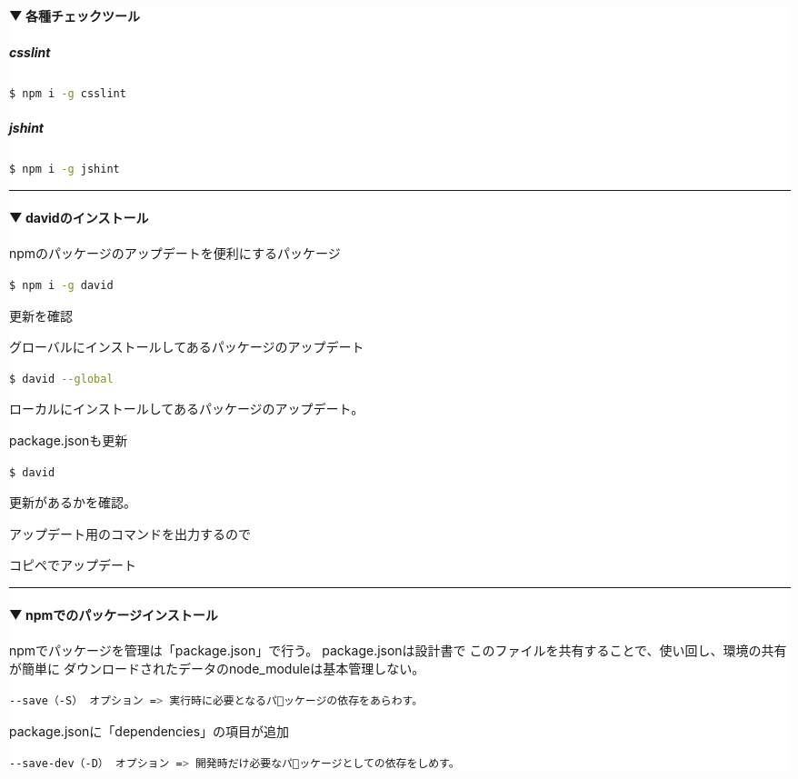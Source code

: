 
#### ▼ 各種チェックツール

##### csslint

```bash
$ npm i -g csslint
```

##### jshint

```bash
$ npm i -g jshint
```

---

#### ▼ davidのインストール

npmのパッケージのアップデートを便利にするパッケージ
```bash
$ npm i -g david
```

更新を確認

グローバルにインストールしてあるパッケージのアップデート

```bash
$ david --global
```

ローカルにインストールしてあるパッケージのアップデート。

package.jsonも更新

```bash
$ david
```

更新があるかを確認。

アップデート用のコマンドを出力するので

コピペでアップデート

---

#### ▼ npmでのパッケージインストール

npmでパッケージを管理は「package.json」で行う。
package.jsonは設計書で
このファイルを共有することで、使い回し、環境の共有が簡単に
ダウンロードされたデータのnode_moduleは基本管理しない。

```bash
--save（-S） オプション => 実行時に必要となるパ􏰂ッケージの依存をあらわす。
```

package.jsonに「dependencies」の項目が追加

```bash
--save-dev（-D） オプション => 開発時だけ必要なパ􏰂ッケージとしての依存をしめす。
```

